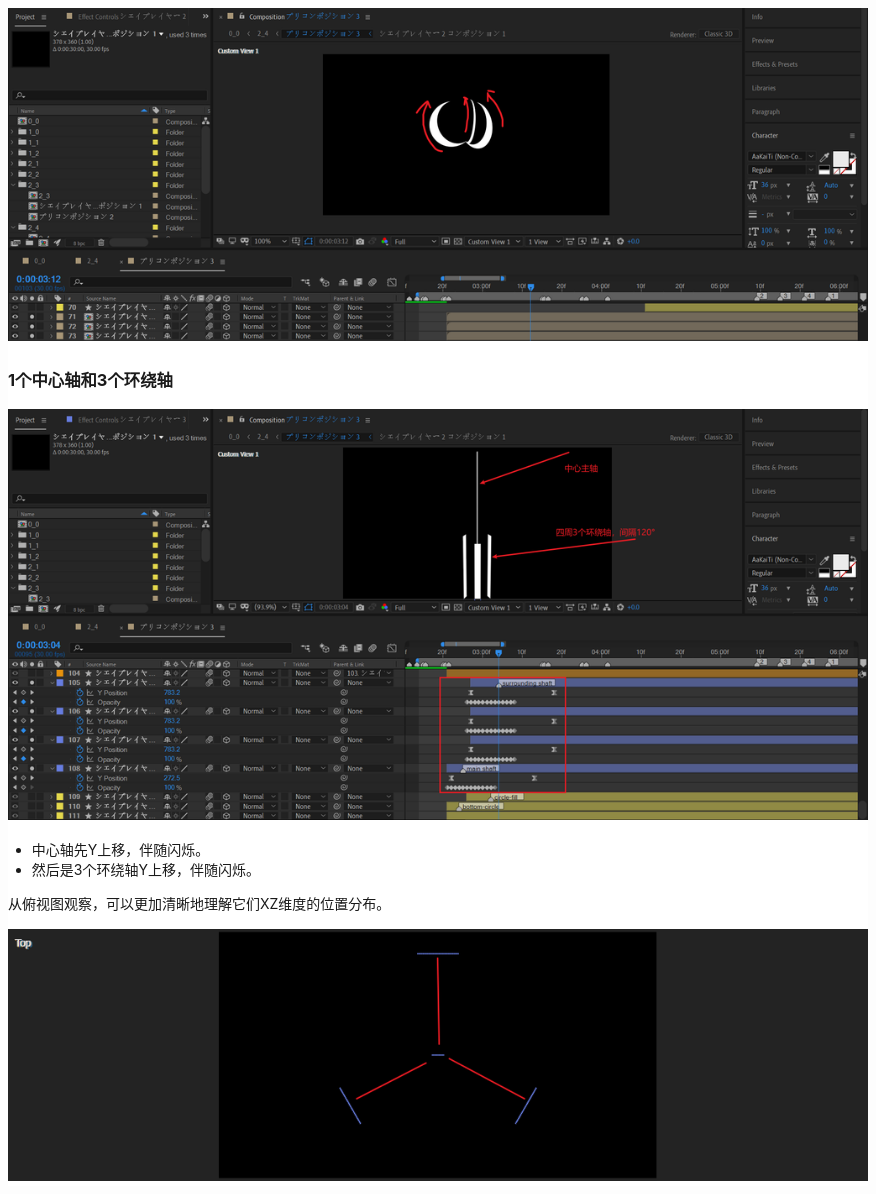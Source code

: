 ![image-20220424122558347](assets/image-20220424122558347.png)



### 1个中心轴和3个环绕轴

![image-20220424124643773](assets/image-20220424124643773.png)

- 中心轴先Y上移，伴随闪烁。
- 然后是3个环绕轴Y上移，伴随闪烁。

从俯视图观察，可以更加清晰地理解它们XZ维度的位置分布。

![image-20220424124849355](assets/image-20220424124849355.png)
